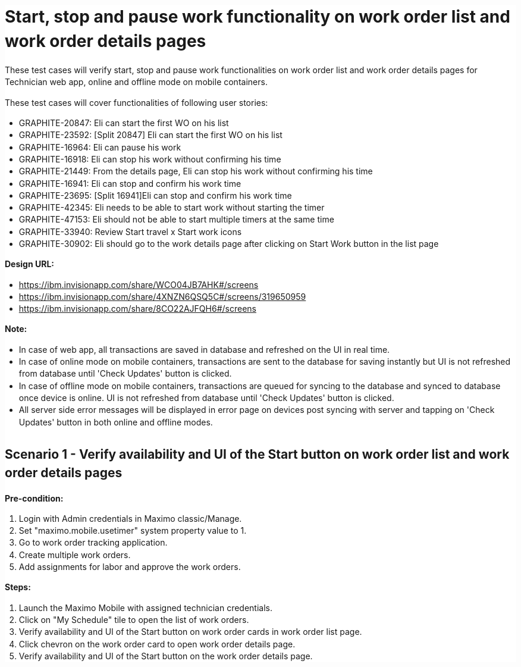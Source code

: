 # Start, stop and pause work functionality on work order list and work order details pages

These test cases will verify start, stop and pause work functionalities on work order list and work order details pages for Technician web app, online and offline mode on mobile containers.

These test cases will cover functionalities of following user stories:

- GRAPHITE-20847: Eli can start the first WO on his list
- GRAPHITE-23592: [Split 20847] Eli can start the first WO on his list
- GRAPHITE-16964: Eli can pause his work
- GRAPHITE-16918: Eli can stop his work without confirming his time
- GRAPHITE-21449: From the details page, Eli can stop his work without confirming his time
- GRAPHITE-16941: Eli can stop and confirm his work time
- GRAPHITE-23695: [Split 16941]Eli can stop and confirm his work time
- GRAPHITE-42345: Eli needs to be able to start work without starting the timer
- GRAPHITE-47153: Eli should not be able to start multiple timers at the same time
- GRAPHITE-33940: Review Start travel x Start work icons
- GRAPHITE-30902: Eli should go to the work details page after clicking on Start Work button in the list page

**Design URL:**

- <https://ibm.invisionapp.com/share/WCO04JB7AHK#/screens>
- <https://ibm.invisionapp.com/share/4XNZN6QSQ5C#/screens/319650959>
- <https://ibm.invisionapp.com/share/8CO22AJFQH6#/screens>

**Note:**

- In case of web app, all transactions are saved in database and refreshed on the UI in real time.
- In case of online mode on mobile containers, transactions are sent to the database for saving instantly but UI is not refreshed from database until 'Check Updates' button is clicked.
- In case of offline mode on mobile containers, transactions are queued for syncing to the database and synced to database once device is online. UI is not refreshed from database until 'Check Updates' button is clicked.
- All server side error messages will be displayed in error page on devices post syncing with server and tapping on 'Check Updates' button in both online and offline modes.

## Scenario 1 - Verify availability and UI of the Start button on work order list and work order details pages

**Pre-condition:**

1. Login with Admin credentials in Maximo classic/Manage.
2. Set "maximo.mobile.usetimer" system property value to 1.
3. Go to work order tracking application.
4. Create multiple work orders.
5. Add assignments for labor and approve the work orders.

**Steps:**

1. Launch the Maximo Mobile with assigned technician credentials.
2. Click on "My Schedule" tile to open the list of work orders.
3. Verify availability and UI of the Start button on work order cards in work order list page.
4. Click chevron on the work order card to open work order details page.
5. Verify availability and UI of the Start button on the work order details page.
